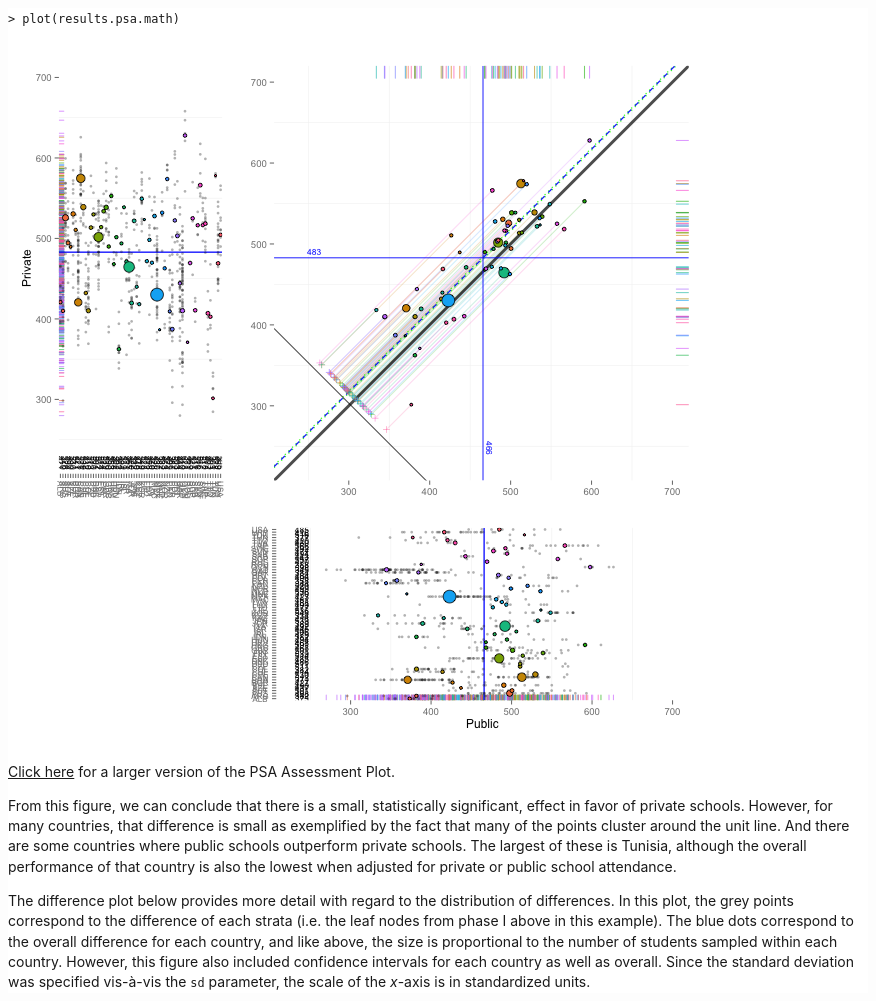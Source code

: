 	> plot(results.psa.math)

![Multilevel PSA Assessment Plot](/images/multilevelPSA/pisaAssessmentPlot.png)

[Click here](/images/multilevelPSA/pisaAssessmentPlotLarge.png) for a larger version of the PSA Assessment Plot.

From this figure, we can conclude that there is a small, statistically significant, effect in favor of private schools. However, for many countries, that difference is small as exemplified by the fact that many of the points cluster around the unit line. And there are some countries where public schools outperform private schools. The largest of these is Tunisia, although the overall performance of that country is also the lowest when adjusted for private or public school attendance.

The difference plot below provides more detail with regard to the distribution of differences. In this plot, the grey points correspond to the difference of each strata (i.e. the leaf nodes from phase I above in this example). The blue dots correspond to the overall difference for each country, and like above, the size is proportional to the number of students sampled within each country. However, this figure also included confidence intervals for each country as well as overall. Since the standard deviation was specified vis-à-vis the `sd` parameter, the scale of the *x*-axis is in standardized units.
